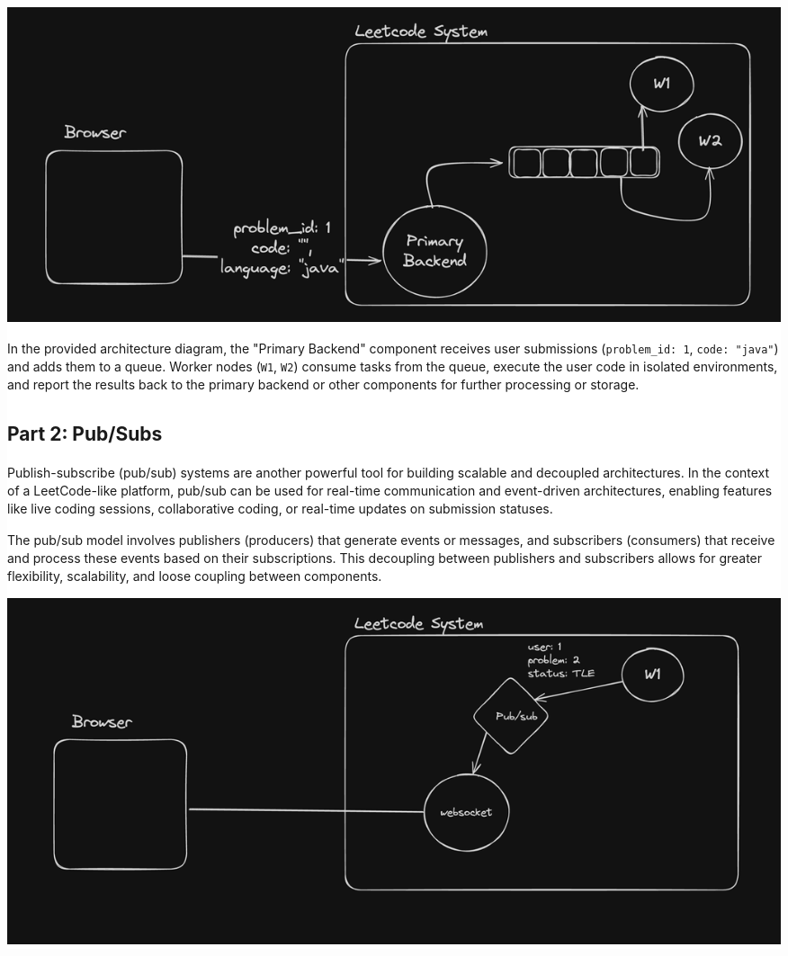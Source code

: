 ![Untitled 39.png](../../../../Images/Untitled%2039.png)

  

In the provided architecture diagram, the "Primary Backend" component receives user submissions (`problem_id: 1`, `code: "java"`) and adds them to a queue. Worker nodes (`W1`, `W2`) consume tasks from the queue, execute the user code in isolated environments, and report the results back to the primary backend or other components for further processing or storage.

## Part 2: Pub/Subs

Publish-subscribe (pub/sub) systems are another powerful tool for building scalable and decoupled architectures. In the context of a LeetCode-like platform, pub/sub can be used for real-time communication and event-driven architectures, enabling features like live coding sessions, collaborative coding, or real-time updates on submission statuses.

The pub/sub model involves publishers (producers) that generate events or messages, and subscribers (consumers) that receive and process these events based on their subscriptions. This decoupling between publishers and subscribers allows for greater flexibility, scalability, and loose coupling between components.

  

![Untitled 1 31.png](../../../../Images/Untitled%201%2031.png)
